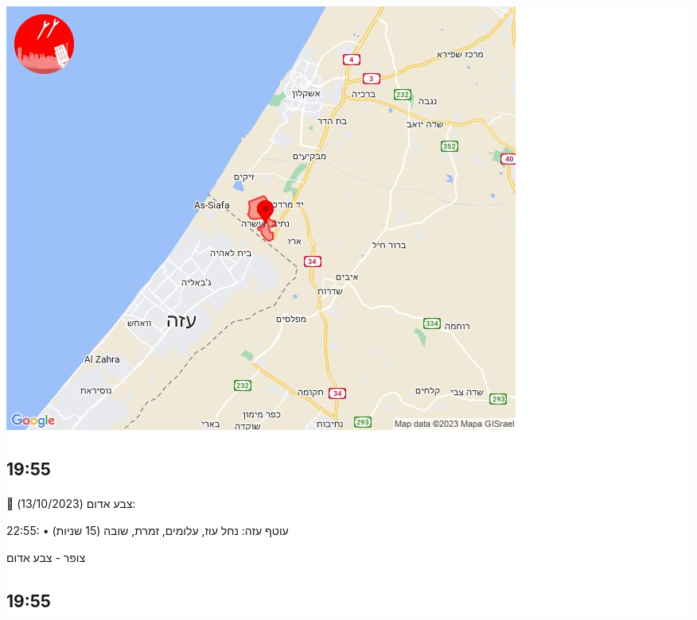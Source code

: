 ![Photo](images/14360.jpg)

## 19:55

🔴 צבע אדום (13/10/2023):

22:55:
• עוטף עזה: נחל עוז, עלומים, זמרת, שובה (15 שניות)

צופר - צבע אדום

## 19:55
